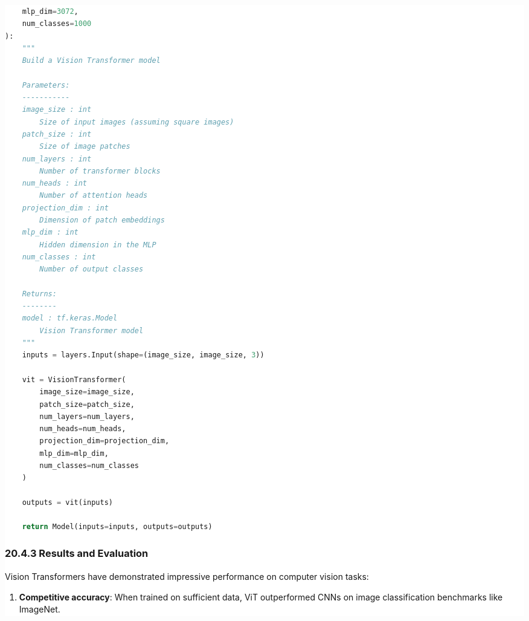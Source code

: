 ```python
    mlp_dim=3072,
    num_classes=1000
):
    """
    Build a Vision Transformer model
    
    Parameters:
    -----------
    image_size : int
        Size of input images (assuming square images)
    patch_size : int
        Size of image patches
    num_layers : int
        Number of transformer blocks
    num_heads : int
        Number of attention heads
    projection_dim : int
        Dimension of patch embeddings
    mlp_dim : int
        Hidden dimension in the MLP
    num_classes : int
        Number of output classes
    
    Returns:
    --------
    model : tf.keras.Model
        Vision Transformer model
    """
    inputs = layers.Input(shape=(image_size, image_size, 3))
    
    vit = VisionTransformer(
        image_size=image_size,
        patch_size=patch_size,
        num_layers=num_layers,
        num_heads=num_heads,
        projection_dim=projection_dim,
        mlp_dim=mlp_dim,
        num_classes=num_classes
    )
    
    outputs = vit(inputs)
    
    return Model(inputs=inputs, outputs=outputs)
```

### 20.4.3 Results and Evaluation

Vision Transformers have demonstrated impressive performance on computer vision tasks:

1. **Competitive accuracy**: When trained on sufficient data, ViT outperformed CNNs on image classification benchmarks like ImageNet.
